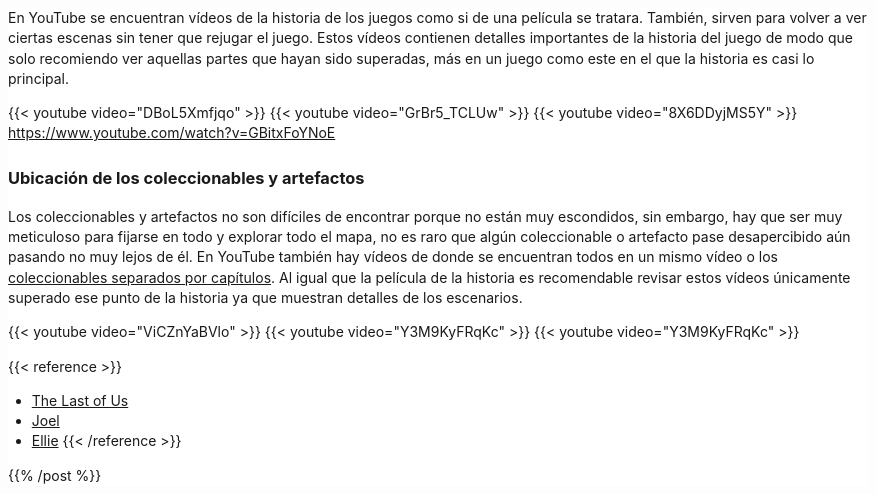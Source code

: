 En YouTube se encuentran vídeos de la historia de los juegos como si de una película se tratara. También, sirven para volver a ver ciertas escenas sin tener que rejugar el juego. Estos vídeos contienen detalles importantes de la historia del juego de modo que solo recomiendo ver aquellas partes que hayan sido superadas, más en un juego como este en el que la historia es casi lo principal.

{{< youtube
    video="DBoL5Xmfjqo" >}}
{{< youtube
    video="GrBr5_TCLUw" >}}
{{< youtube
    video="8X6DDyjMS5Y" >}}
https://www.youtube.com/watch?v=GBitxFoYNoE

### Ubicación de los coleccionables y artefactos

Los coleccionables y artefactos no son difíciles de encontrar porque no están muy escondidos, sin embargo, hay que ser muy meticuloso para fijarse en todo y explorar todo el mapa, no es raro que algún coleccionable o artefacto pase desapercibido aún pasando no muy lejos de él. En YouTube también hay vídeos de donde se encuentran todos en un mismo vídeo o los [coleccionables separados por capítulos](https://www.youtube.com/playlist?list=PLRr5L69yg_kEqs3xqlvjkjaxbPC_M3800). Al igual que la película de la historia es recomendable revisar estos vídeos únicamente superado ese punto de la historia ya que muestran detalles de los escenarios.

{{< youtube
    video="ViCZnYaBVlo" >}}
{{< youtube
    video="Y3M9KyFRqKc" >}}
{{< youtube
    video="Y3M9KyFRqKc" >}}

{{< reference >}}
* [The Last of Us](https://en.wikipedia.org/wiki/The_Last_of_Us)
* [Joel](https://en.wikipedia.org/wiki/Joel_(The_Last_of_Us))
* [Ellie](https://en.wikipedia.org/wiki/Ellie_(The_Last_of_Us))
{{< /reference >}}

{{% /post %}}

